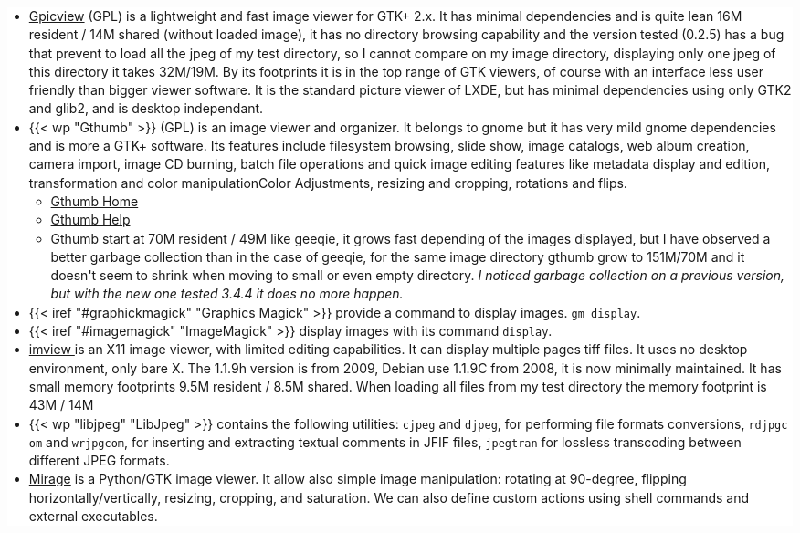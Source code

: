 -   [Gpicview](http://wiki.lxde.org/en/GPicView) (GPL)
    is a lightweight and fast image viewer for GTK+ 2.x. It has
    minimal dependencies and is quite lean 16M resident / 14M shared
    (without loaded image), it has no directory browsing capability
    and the version tested (0.2.5) has a bug that prevent to load all the jpeg
    of my test directory, so I cannot compare on my image directory, displaying
    only one jpeg of this directory it takes 32M/19M. By its
    footprints it is in the top range of GTK viewers, of course with
    an interface less user friendly than bigger viewer software.
    It is the standard picture viewer of LXDE, but has minimal
    dependencies using only GTK2 and glib2, and is desktop independant.
-   <a name="gthumb"></a>{{< wp "Gthumb" >}} (GPL) is an image viewer and
    organizer. It belongs to gnome but it has very mild gnome
    dependencies and is more a GTK+ software. Its features include
    filesystem browsing, slide show, image catalogs, web album
    creation, camera import, image CD burning, batch file operations
    and quick image editing features like metadata display and
    edition, transformation and color manipulationColor Adjustments,
    resizing and cropping, rotations and flips.
    -   [Gthumb Home](https://wiki.gnome.org/action/show/Apps/gthumb)
    -   [Gthumb Help](https://help.gnome.org/users/gthumb/stable/)
    -   Gthumb start at 70M resident / 49M like geeqie, it grows fast
        depending of the images displayed, but I have observed a
        better garbage collection than in the case of geeqie, for the
        same image directory gthumb grow to 151M/70M and it doesn't
        seem to shrink when moving to small or even empty directory.
        _I noticed garbage collection on a previous version, but with
        the new one tested 3.4.4 it does no more happen._
-   {{< iref "#graphickmagick" "Graphics Magick" >}}
    provide a command to display images. `gm display`.
-   {{< iref "#imagemagick" "ImageMagick" >}} display images
    with its command `display`.
-   <a name="imview"></a>[imview
    ](http://hugues.zahlt.info/software_imview.html)
    is an X11 image viewer, with limited editing capabilities.  It can
    display multiple pages tiff files. It uses no desktop environment,
    only bare X. The 1.1.9h version is from 2009, Debian use 1.1.9C
    from 2008, it is now minimally maintained. It has small memory
    footprints 9.5M resident / 8.5M shared. When loading all files from
    my test directory the memory footprint is 43M / 14M
-   {{< wp "libjpeg"  "LibJpeg" >}} contains the following utilities: `cjpeg` and
    `djpeg`, for performing file formats conversions, `rdjpgcom` and
    `wrjpgcom`, for inserting and extracting textual comments in JFIF
    files, `jpegtran` for lossless transcoding between different JPEG
    formats.
-   [Mirage](http://mirageiv.sourceforge.net/)
    is a Python/GTK  image viewer. It allow also simple image
    manipulation: rotating at 90-degree, flipping
    horizontally/vertically, resizing, cropping, and saturation.
    We can also define custom actions using shell commands and
    external executables.
